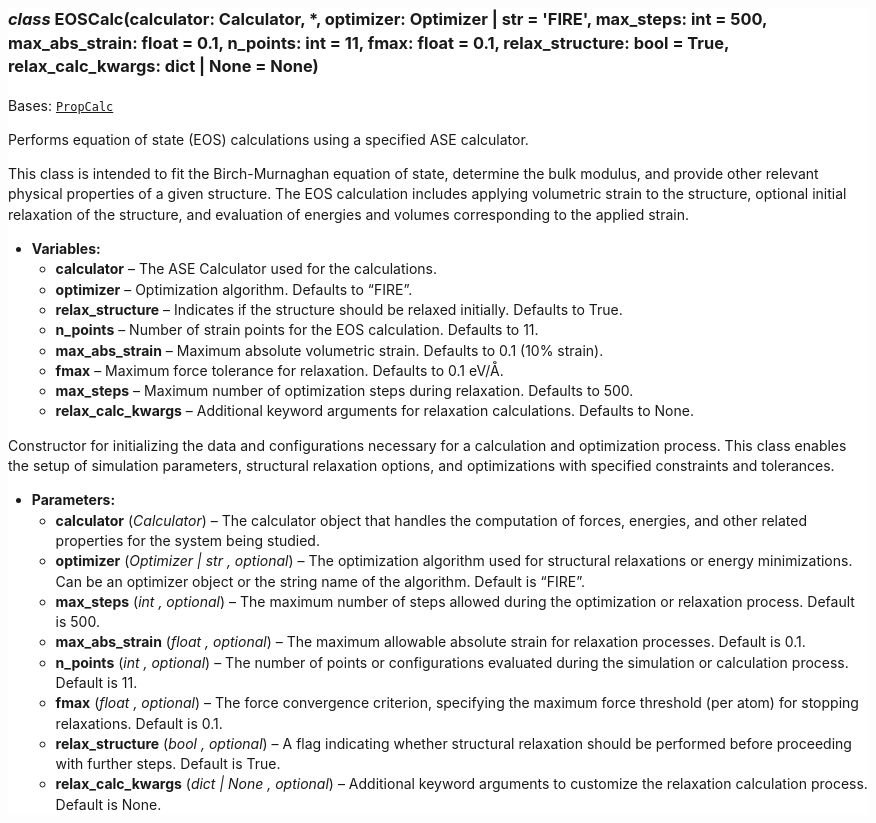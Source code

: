 ### *class* EOSCalc(calculator: Calculator, \*, optimizer: Optimizer | str = 'FIRE', max_steps: int = 500, max_abs_strain: float = 0.1, n_points: int = 11, fmax: float = 0.1, relax_structure: bool = True, relax_calc_kwargs: dict | None = None)

Bases: [`PropCalc`](#matcalc._base.PropCalc)

Performs equation of state (EOS) calculations using a specified ASE calculator.

This class is intended to fit the Birch-Murnaghan equation of state, determine the
bulk modulus, and provide other relevant physical properties of a given structure.
The EOS calculation includes applying volumetric strain to the structure, optional
initial relaxation of the structure, and evaluation of energies and volumes
corresponding to the applied strain.

* **Variables:**
  * **calculator** – The ASE Calculator used for the calculations.
  * **optimizer** – Optimization algorithm. Defaults to “FIRE”.
  * **relax_structure** – Indicates if the structure should be relaxed initially. Defaults to True.
  * **n_points** – Number of strain points for the EOS calculation. Defaults to 11.
  * **max_abs_strain** – Maximum absolute volumetric strain. Defaults to 0.1 (10% strain).
  * **fmax** – Maximum force tolerance for relaxation. Defaults to 0.1 eV/Å.
  * **max_steps** – Maximum number of optimization steps during relaxation. Defaults to 500.
  * **relax_calc_kwargs** – Additional keyword arguments for relaxation calculations. Defaults to None.

Constructor for initializing the data and configurations necessary for a
calculation and optimization process. This class enables the setup of
simulation parameters, structural relaxation options, and optimizations
with specified constraints and tolerances.

* **Parameters:**
  * **calculator** (*Calculator*) – The calculator object that handles the computation of
    forces, energies, and other related properties for the system being
    studied.
  * **optimizer** (*Optimizer* *|* *str* *,* *optional*) – The optimization algorithm used for structural relaxations
    or energy minimizations. Can be an optimizer object or the string name
    of the algorithm. Default is “FIRE”.
  * **max_steps** (*int* *,* *optional*) – The maximum number of steps allowed during the optimization
    or relaxation process. Default is 500.
  * **max_abs_strain** (*float* *,* *optional*) – The maximum allowable absolute strain for relaxation
    processes. Default is 0.1.
  * **n_points** (*int* *,* *optional*) – The number of points or configurations evaluated during
    the simulation or calculation process. Default is 11.
  * **fmax** (*float* *,* *optional*) – The force convergence criterion, specifying the maximum force
    threshold (per atom) for stopping relaxations. Default is 0.1.
  * **relax_structure** (*bool* *,* *optional*) – A flag indicating whether structural relaxation
    should be performed before proceeding with further steps. Default is True.
  * **relax_calc_kwargs** (*dict* *|* *None* *,* *optional*) – Additional keyword arguments to customize the
    relaxation calculation process. Default is None.
